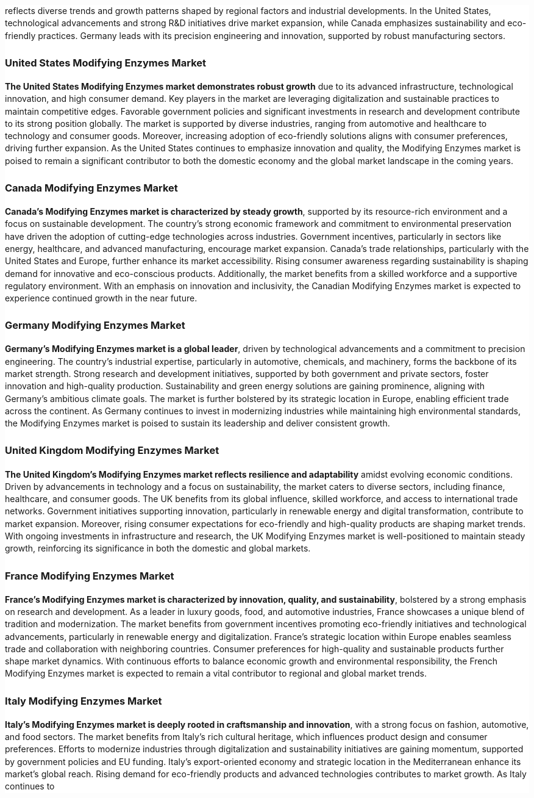 reflects diverse trends and growth patterns shaped by regional factors and industrial developments. In the United States, technological advancements and strong R&amp;D initiatives drive market expansion, while Canada emphasizes sustainability and eco-friendly practices. Germany leads with its precision engineering and innovation, supported by robust manufacturing sectors.</span></em></p></blockquote><h3><strong>United States Modifying Enzymes Market</strong></h3><p><strong>The United States Modifying Enzymes market demonstrates robust growth</strong> due to its advanced infrastructure, technological innovation, and high consumer demand. Key players in the market are leveraging digitalization and sustainable practices to maintain competitive edges. Favorable government policies and significant investments in research and development contribute to its strong position globally. The market is supported by diverse industries, ranging from automotive and healthcare to technology and consumer goods. Moreover, increasing adoption of eco-friendly solutions aligns with consumer preferences, driving further expansion. As the United States continues to emphasize innovation and quality, the Modifying Enzymes market is poised to remain a significant contributor to both the domestic economy and the global market landscape in the coming years.</p><h3><strong>Canada Modifying Enzymes Market</strong></h3><p><strong>Canada&rsquo;s Modifying Enzymes market is characterized by steady growth</strong>, supported by its resource-rich environment and a focus on sustainable development. The country&rsquo;s strong economic framework and commitment to environmental preservation have driven the adoption of cutting-edge technologies across industries. Government incentives, particularly in sectors like energy, healthcare, and advanced manufacturing, encourage market expansion. Canada&rsquo;s trade relationships, particularly with the United States and Europe, further enhance its market accessibility. Rising consumer awareness regarding sustainability is shaping demand for innovative and eco-conscious products. Additionally, the market benefits from a skilled workforce and a supportive regulatory environment. With an emphasis on innovation and inclusivity, the Canadian Modifying Enzymes market is expected to experience continued growth in the near future.</p><h3><strong>Germany Modifying Enzymes Market</strong></h3><p><strong>Germany&rsquo;s Modifying Enzymes market is a global leader</strong>, driven by technological advancements and a commitment to precision engineering. The country&rsquo;s industrial expertise, particularly in automotive, chemicals, and machinery, forms the backbone of its market strength. Strong research and development initiatives, supported by both government and private sectors, foster innovation and high-quality production. Sustainability and green energy solutions are gaining prominence, aligning with Germany&rsquo;s ambitious climate goals. The market is further bolstered by its strategic location in Europe, enabling efficient trade across the continent. As Germany continues to invest in modernizing industries while maintaining high environmental standards, the Modifying Enzymes market is poised to sustain its leadership and deliver consistent growth.</p><h3><strong>United Kingdom Modifying Enzymes Market</strong></h3><p><strong>The United Kingdom&rsquo;s Modifying Enzymes market reflects resilience and adaptability</strong> amidst evolving economic conditions. Driven by advancements in technology and a focus on sustainability, the market caters to diverse sectors, including finance, healthcare, and consumer goods. The UK benefits from its global influence, skilled workforce, and access to international trade networks. Government initiatives supporting innovation, particularly in renewable energy and digital transformation, contribute to market expansion. Moreover, rising consumer expectations for eco-friendly and high-quality products are shaping market trends. With ongoing investments in infrastructure and research, the UK Modifying Enzymes market is well-positioned to maintain steady growth, reinforcing its significance in both the domestic and global markets.</p><h3><strong>France Modifying Enzymes Market</strong></h3><p><strong>France&rsquo;s Modifying Enzymes market is characterized by innovation, quality, and sustainability</strong>, bolstered by a strong emphasis on research and development. As a leader in luxury goods, food, and automotive industries, France showcases a unique blend of tradition and modernization. The market benefits from government incentives promoting eco-friendly initiatives and technological advancements, particularly in renewable energy and digitalization. France&rsquo;s strategic location within Europe enables seamless trade and collaboration with neighboring countries. Consumer preferences for high-quality and sustainable products further shape market dynamics. With continuous efforts to balance economic growth and environmental responsibility, the French Modifying Enzymes market is expected to remain a vital contributor to regional and global market trends.</p><h3><strong>Italy Modifying Enzymes Market</strong></h3><p><strong>Italy&rsquo;s Modifying Enzymes market is deeply rooted in craftsmanship and innovation</strong>, with a strong focus on fashion, automotive, and food sectors. The market benefits from Italy&rsquo;s rich cultural heritage, which influences product design and consumer preferences. Efforts to modernize industries through digitalization and sustainability initiatives are gaining momentum, supported by government policies and EU funding. Italy&rsquo;s export-oriented economy and strategic location in the Mediterranean enhance its market&rsquo;s global reach. Rising demand for eco-friendly products and advanced technologies contributes to market growth. As Italy continues to